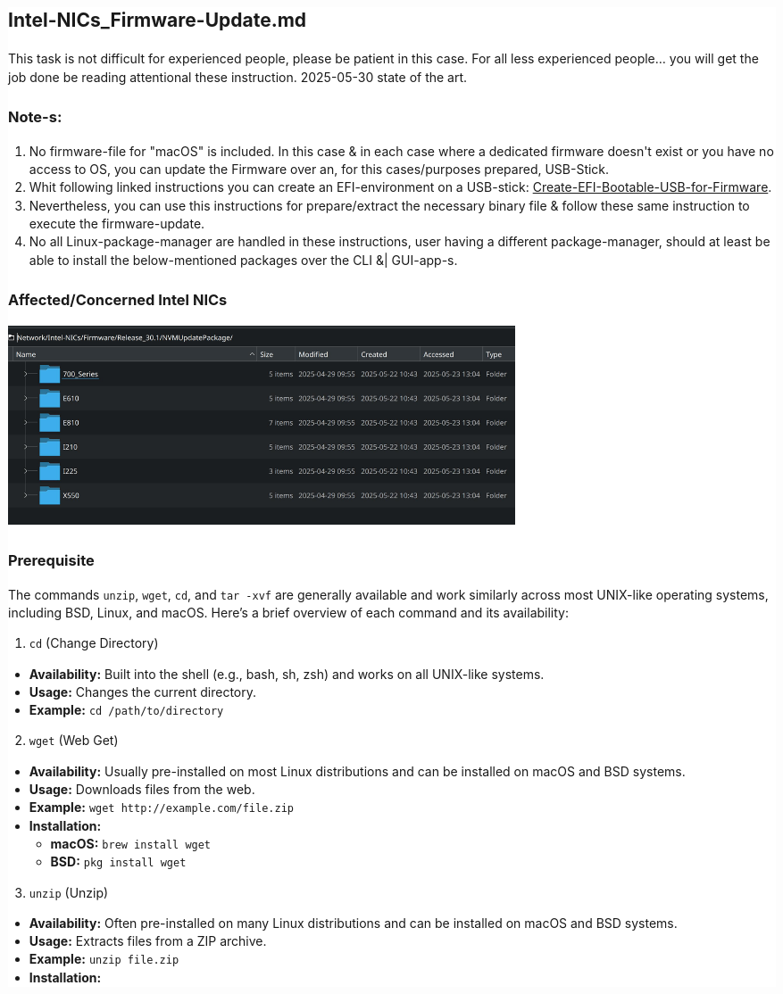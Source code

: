 
## Intel-NICs_Firmware-Update.md
This task is not difficult for experienced people, please be patient in this case. For all less experienced people… you will get the job done be reading attentional these instruction. 2025-05-30 state of the art.

### Note-s:
1. No firmware-file for "macOS" is included. In this case & in each case where a dedicated firmware doesn't exist or you have no access to OS, you can update the Firmware over an, for this cases/purposes prepared, USB-Stick.
2. Whit following linked instructions you can create an EFI-environment on a USB-stick: [Create-EFI-Bootable-USB-for-Firmware](https://github.com/Advantaged/Create-EFI-Bootable-USB-for-Firmware).
3. Nevertheless, you can use this instructions for prepare/extract the necessary binary file & follow these same instruction to execute the firmware-update.
4. No all Linux-package-manager are handled in these instructions, user having a different package-manager, should at least be able to install the below-mentioned packages over the CLI &| GUI-app-s.

### Affected/Concerned Intel NICs

<img src="2025-05-29_10-37_NICs-Firmware.jpg" alt="nics-list" width="66%"/>


### Prerequisite

The commands `unzip`, `wget`, `cd`, and `tar -xvf` are generally available and work similarly across most UNIX-like operating systems, including BSD, Linux, and macOS. Here’s a brief overview of each command and its availability:

1. `cd` (Change Directory)
* **Availability:** Built into the shell (e.g., bash, sh, zsh) and works on all UNIX-like systems.
* **Usage:** Changes the current directory.
* **Example:** `cd /path/to/directory`
2. `wget` (Web Get)
* **Availability:** Usually pre-installed on most Linux distributions and can be installed on macOS and BSD systems.
* **Usage:** Downloads files from the web.
* **Example:** `wget http://example.com/file.zip`
* **Installation:**
    * **macOS:** `brew install wget`
    * **BSD:** `pkg install wget`
3. `unzip` (Unzip)
* **Availability:** Often pre-installed on many Linux distributions and can be installed on macOS and BSD systems.
* **Usage:** Extracts files from a ZIP archive.
* **Example:** `unzip file.zip`
* **Installation:**